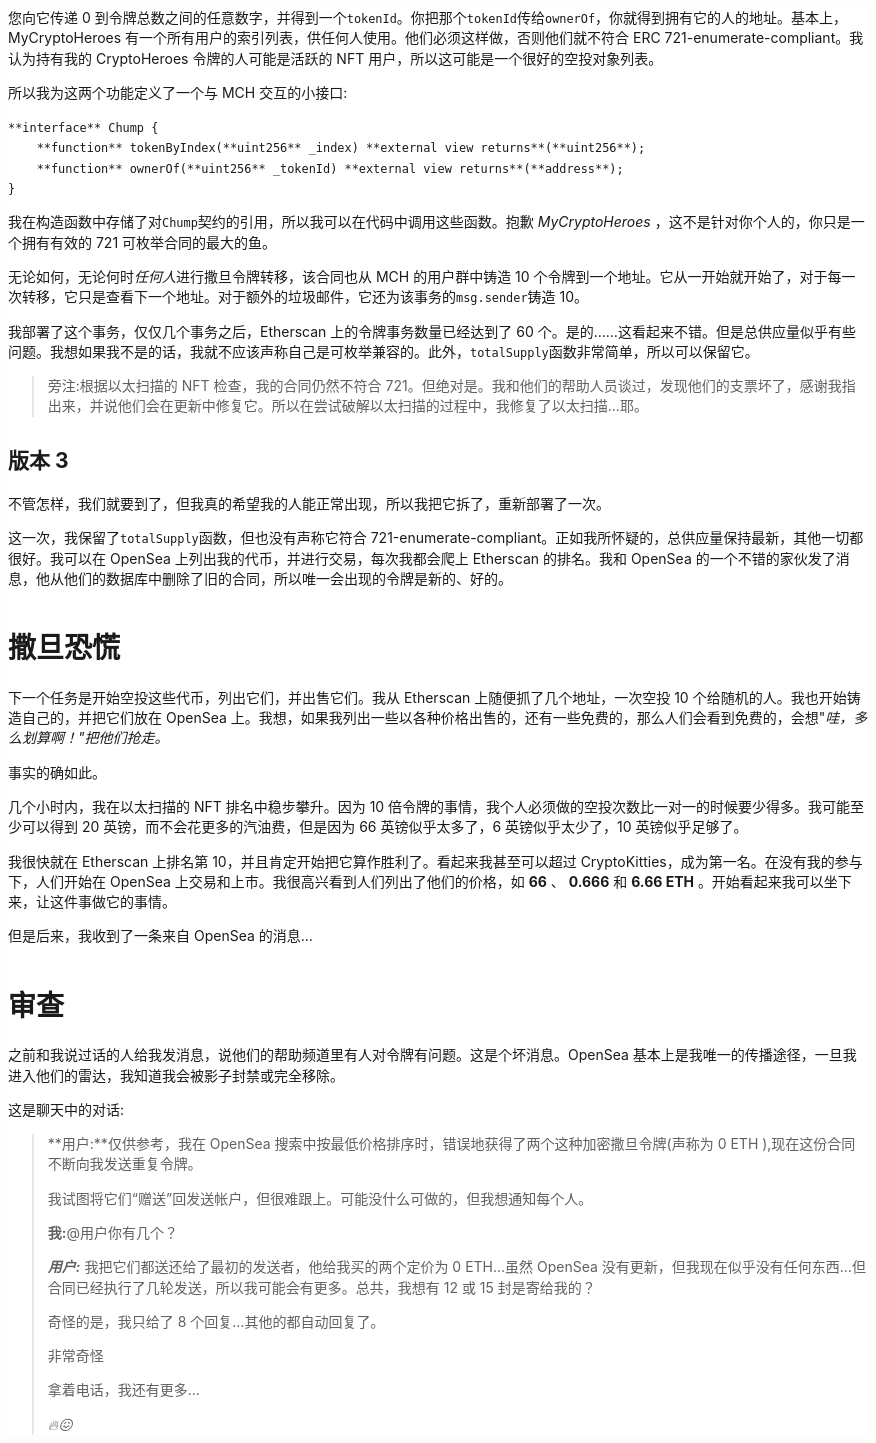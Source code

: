 您向它传递 0 到令牌总数之间的任意数字，并得到一个`tokenId`。你把那个`tokenId`传给`ownerOf`，你就得到拥有它的人的地址。基本上，MyCryptoHeroes 有一个所有用户的索引列表，供任何人使用。他们必须这样做，否则他们就不符合 ERC 721-enumerate-compliant。我认为持有我的 CryptoHeroes 令牌的人可能是活跃的 NFT 用户，所以这可能是一个很好的空投对象列表。

所以我为这两个功能定义了一个与 MCH 交互的小接口:

```
**interface** Chump {
    **function** tokenByIndex(**uint256** _index) **external view returns**(**uint256**);
    **function** ownerOf(**uint256** _tokenId) **external view returns**(**address**);
}
```

我在构造函数中存储了对`Chump`契约的引用，所以我可以在代码中调用这些函数。抱歉 *MyCryptoHeroes* ，这不是针对你个人的，你只是一个拥有有效的 721 可枚举合同的最大的鱼。

无论如何，无论何时*任何人*进行撒旦令牌转移，该合同也从 MCH 的用户群中铸造 10 个令牌到一个地址。它从一开始就开始了，对于每一次转移，它只是查看下一个地址。对于额外的垃圾邮件，它还为该事务的`msg.sender`铸造 10。

我部署了这个事务，仅仅几个事务之后，Etherscan 上的令牌事务数量已经达到了 60 个。是的……这看起来不错。但是总供应量似乎有些问题。我想如果我不是的话，我就不应该声称自己是可枚举兼容的。此外，`totalSupply`函数非常简单，所以可以保留它。

> 旁注:根据以太扫描的 NFT 检查，我的合同仍然不符合 721。但绝对是。我和他们的帮助人员谈过，发现他们的支票坏了，感谢我指出来，并说他们会在更新中修复它。所以在尝试破解以太扫描的过程中，我修复了以太扫描...耶。

## 版本 3

不管怎样，我们就要到了，但我真的希望我的人能正常出现，所以我把它拆了，重新部署了一次。

这一次，我保留了`totalSupply`函数，但也没有声称它符合 721-enumerate-compliant。正如我所怀疑的，总供应量保持最新，其他一切都很好。我可以在 OpenSea 上列出我的代币，并进行交易，每次我都会爬上 Etherscan 的排名。我和 OpenSea 的一个不错的家伙发了消息，他从他们的数据库中删除了旧的合同，所以唯一会出现的令牌是新的、好的。

# 撒旦恐慌

下一个任务是开始空投这些代币，列出它们，并出售它们。我从 Etherscan 上随便抓了几个地址，一次空投 10 个给随机的人。我也开始铸造自己的，并把它们放在 OpenSea 上。我想，如果我列出一些以各种价格出售的，还有一些免费的，那么人们会看到免费的，会想"*哇，多么划算啊！"把他们抢走。*

事实的确如此。

几个小时内，我在以太扫描的 NFT 排名中稳步攀升。因为 10 倍令牌的事情，我个人必须做的空投次数比一对一的时候要少得多。我可能至少可以得到 20 英镑，而不会花更多的汽油费，但是因为 66 英镑似乎太多了，6 英镑似乎太少了，10 英镑似乎足够了。

我很快就在 Etherscan 上排名第 10，并且肯定开始把它算作胜利了。看起来我甚至可以超过 CryptoKitties，成为第一名。在没有我的参与下，人们开始在 OpenSea 上交易和上市。我很高兴看到人们列出了他们的价格，如 **66** 、 **0.666** 和 **6.66 ETH** 。开始看起来我可以坐下来，让这件事做它的事情。

但是后来，我收到了一条来自 OpenSea 的消息…

# 审查

之前和我说过话的人给我发消息，说他们的帮助频道里有人对令牌有问题。这是个坏消息。OpenSea 基本上是我唯一的传播途径，一旦我进入他们的雷达，我知道我会被影子封禁或完全移除。

这是聊天中的对话:

> **用户:**仅供参考，我在 OpenSea 搜索中按最低价格排序时，错误地获得了两个这种加密撒旦令牌(声称为 0 ETH ),现在这份合同不断向我发送重复令牌。
> 
> 我试图将它们“赠送”回发送帐户，但很难跟上。可能没什么可做的，但我想通知每个人。
> 
> **我:**@用户你有几个？
> 
> ***用户:*** 我把它们都送还给了最初的发送者，他给我买的两个定价为 0 ETH…虽然 OpenSea 没有更新，但我现在似乎没有任何东西…但合同已经执行了几轮发送，所以我可能会有更多。总共，我想有 12 或 15 封是寄给我的？
> 
> 奇怪的是，我只给了 8 个回复…其他的都自动回复了。
> 
> 非常奇怪
> 
> 拿着电话，我还有更多…
> 
> *🔥😖*
